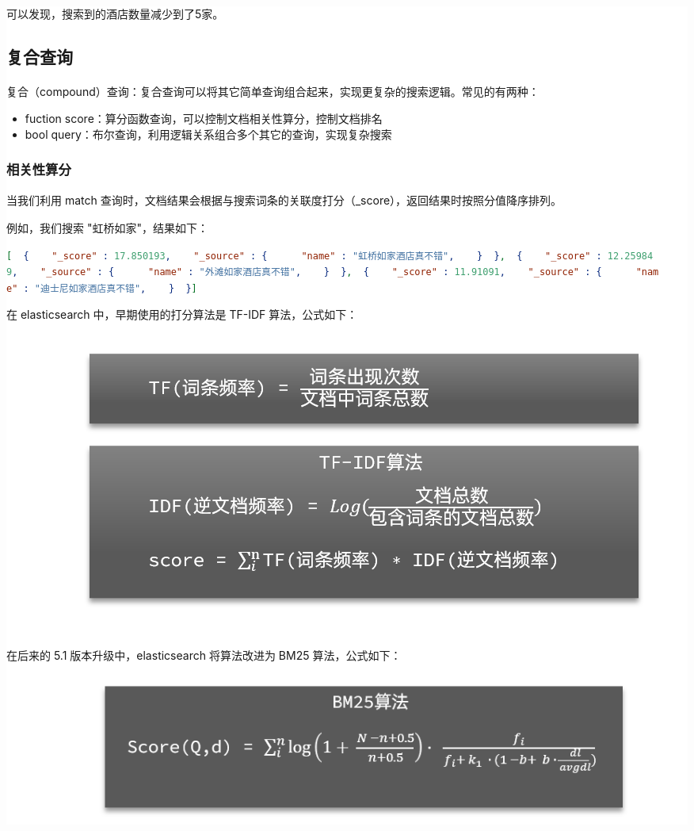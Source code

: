 可以发现，搜索到的酒店数量减少到了5家。

## 复合查询

复合（compound）查询：复合查询可以将其它简单查询组合起来，实现更复杂的搜索逻辑。常见的有两种：

- fuction score：算分函数查询，可以控制文档相关性算分，控制文档排名
- bool query：布尔查询，利用逻辑关系组合多个其它的查询，实现复杂搜索

### 相关性算分

当我们利用 match 查询时，文档结果会根据与搜索词条的关联度打分（_score），返回结果时按照分值降序排列。

例如，我们搜索 "虹桥如家"，结果如下：

```json
[  {    "_score" : 17.850193,    "_source" : {      "name" : "虹桥如家酒店真不错",    }  },  {    "_score" : 12.259849,    "_source" : {      "name" : "外滩如家酒店真不错",    }  },  {    "_score" : 11.91091,    "_source" : {      "name" : "迪士尼如家酒店真不错",    }  }]
```

在 elasticsearch 中，早期使用的打分算法是 TF-IDF 算法，公式如下：

<div align="center"><img src="assets/image-20210721190152134.png"></div>

在后来的 5.1 版本升级中，elasticsearch 将算法改进为 BM25 算法，公式如下：

<div align="center"><img src="assets/image-20210721190416214.png"></div>

